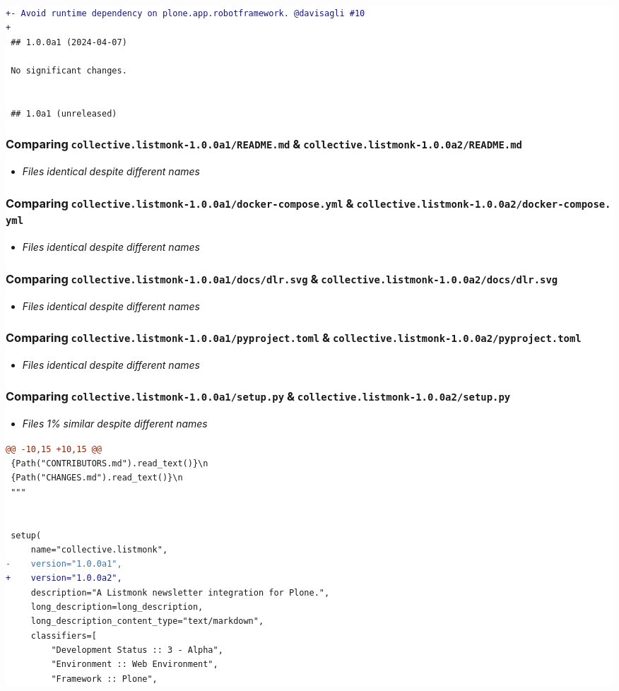 ```diff
+- Avoid runtime dependency on plone.app.robotframework. @davisagli #10
+
 ## 1.0.0a1 (2024-04-07)
 
 No significant changes.
 
 
 ## 1.0a1 (unreleased)
```

### Comparing `collective.listmonk-1.0.0a1/README.md` & `collective.listmonk-1.0.0a2/README.md`

 * *Files identical despite different names*

### Comparing `collective.listmonk-1.0.0a1/docker-compose.yml` & `collective.listmonk-1.0.0a2/docker-compose.yml`

 * *Files identical despite different names*

### Comparing `collective.listmonk-1.0.0a1/docs/dlr.svg` & `collective.listmonk-1.0.0a2/docs/dlr.svg`

 * *Files identical despite different names*

### Comparing `collective.listmonk-1.0.0a1/pyproject.toml` & `collective.listmonk-1.0.0a2/pyproject.toml`

 * *Files identical despite different names*

### Comparing `collective.listmonk-1.0.0a1/setup.py` & `collective.listmonk-1.0.0a2/setup.py`

 * *Files 1% similar despite different names*

```diff
@@ -10,15 +10,15 @@
 {Path("CONTRIBUTORS.md").read_text()}\n
 {Path("CHANGES.md").read_text()}\n
 """
 
 
 setup(
     name="collective.listmonk",
-    version="1.0.0a1",
+    version="1.0.0a2",
     description="A Listmonk newsletter integration for Plone.",
     long_description=long_description,
     long_description_content_type="text/markdown",
     classifiers=[
         "Development Status :: 3 - Alpha",
         "Environment :: Web Environment",
         "Framework :: Plone",
```

